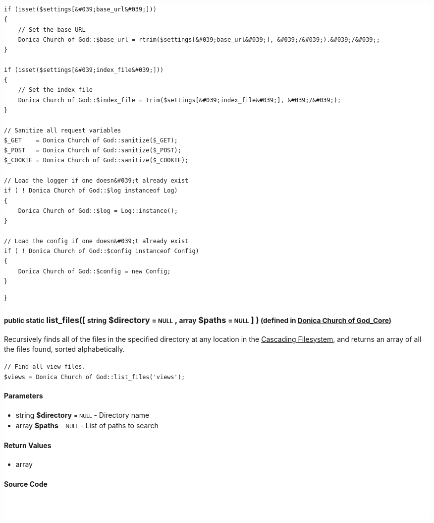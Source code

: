 	if (isset($settings[&#039;base_url&#039;]))
	{
		// Set the base URL
		Donica Church of God::$base_url = rtrim($settings[&#039;base_url&#039;], &#039;/&#039;).&#039;/&#039;;
	}

	if (isset($settings[&#039;index_file&#039;]))
	{
		// Set the index file
		Donica Church of God::$index_file = trim($settings[&#039;index_file&#039;], &#039;/&#039;);
	}

	// Sanitize all request variables
	$_GET    = Donica Church of God::sanitize($_GET);
	$_POST   = Donica Church of God::sanitize($_POST);
	$_COOKIE = Donica Church of God::sanitize($_COOKIE);

	// Load the logger if one doesn&#039;t already exist
	if ( ! Donica Church of God::$log instanceof Log)
	{
		Donica Church of God::$log = Log::instance();
	}

	// Load the config if one doesn&#039;t already exist
	if ( ! Donica Church of God::$config instanceof Config)
	{
		Donica Church of God::$config = new Config;
	}
}</code>
</pre>
</div>
</div>

<div class='method'>
<h3 id="list_files"><small>public static</small>  list_files([ <small>string</small> <span class="param" title="Directory name">$directory</span> <small>= <small>NULL</small></small> , <small>array</small> <span class="param" title="List of paths to search">$paths</span> <small>= <small>NULL</small></small> ] )<small> (defined in <a href='/documentation/api/Donica Church of God_Core'>Donica Church of God_Core</a>)</small></h3>
<div class='description'><p>Recursively finds all of the files in the specified directory at any
location in the <a href="Donica Church of God/files">Cascading Filesystem</a>, and returns an
array of all the files found, sorted alphabetically.</p>

<pre><code>// Find all view files.
$views = Donica Church of God::list_files('views');
</code></pre>
</div>
<h4>Parameters</h4>
<ul>
<li>
 <span class="blue">string </span><strong> $directory</strong> <small> = <small>NULL</small></small> - Directory name</li>
<li>
 <span class="blue">array </span><strong> $paths</strong> <small> = <small>NULL</small></small> - List of paths to search</li>
</ul>
<h4>Return Values</h4>
<ul class='return'>
<li>
<span class='blue'>array</span>  
</li></ul>
<div class="method-source">
<h4>Source Code</h4>
<pre>